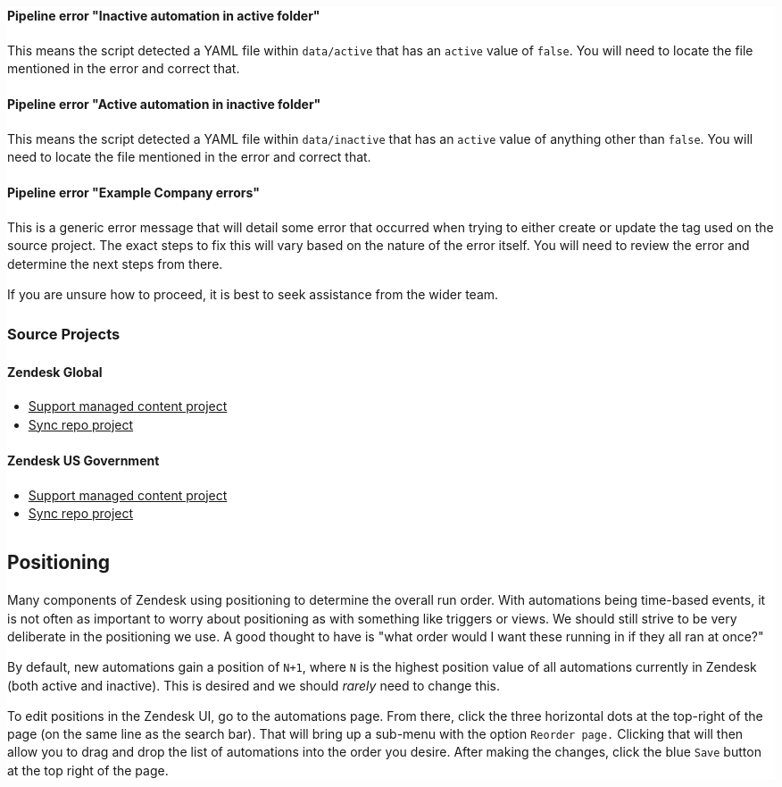 #### Pipeline error "Inactive automation in active folder"

This means the script detected a YAML file within `data/active` that has an
`active` value of `false`. You will need to locate the file mentioned in the
error and correct that.

#### Pipeline error "Active automation in inactive folder"

This means the script detected a YAML file within `data/inactive` that has an
`active` value of anything other than `false`. You will need to locate the file
mentioned in the error and correct that.

#### Pipeline error "Example Company errors"

This is a generic error message that will detail some error that occurred when
trying to either create or update the tag used on the source project. The exact
steps to fix this will vary based on the nature of the error itself. You will
need to review the error and determine the next steps from there.

If you are unsure how to proceed, it is best to seek assistance from the wider
team.

### Source Projects

#### Zendesk Global

- [Support managed content project](https://example_company.com/example_company-com/support/zendesk-global/automations)
- [Sync repo project](https://example_company.com/example_company-support-readiness/zendesk-global/automations)

#### Zendesk US Government

- [Support managed content project](https://example_company.com/example_company-com/support/zendesk-us-government/automations)
- [Sync repo project](https://example_company.com/example_company-support-readiness/zendesk-us-government/automations)

## Positioning

Many components of Zendesk using positioning to determine the overall run order.
With automations being time-based events, it is not often as important to worry
about positioning as with something like triggers or views. We should still
strive to be very deliberate in the positioning we use. A good thought to have
is "what order would I want these running in if they all ran at once?"

By default, new automations gain a position of `N+1`, where `N` is the highest
position value of all automations currently in Zendesk (both active and
inactive). This is desired and we should *rarely* need to change this.

To edit positions in the Zendesk UI, go to the automations page. From there,
click the three horizontal dots at the top-right of the page (on the same line
as the search bar). That will bring up a sub-menu with the option
`Reorder page.` Clicking that will then allow you to drag and drop the list of
automations into the order you desire. After making the changes, click the blue
`Save` button at the top right of the page.
